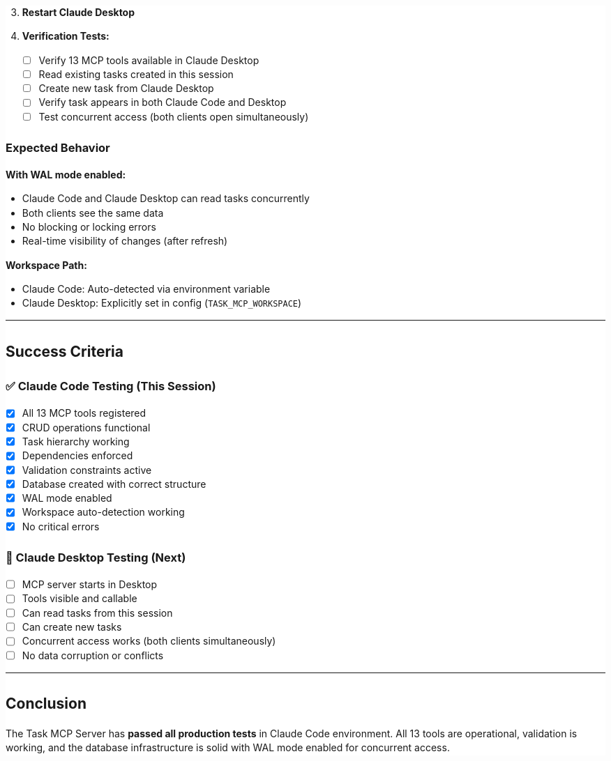 3. **Restart Claude Desktop**

4. **Verification Tests:**
   - [ ] Verify 13 MCP tools available in Claude Desktop
   - [ ] Read existing tasks created in this session
   - [ ] Create new task from Claude Desktop
   - [ ] Verify task appears in both Claude Code and Desktop
   - [ ] Test concurrent access (both clients open simultaneously)

### Expected Behavior

**With WAL mode enabled:**
- Claude Code and Claude Desktop can read tasks concurrently
- Both clients see the same data
- No blocking or locking errors
- Real-time visibility of changes (after refresh)

**Workspace Path:**
- Claude Code: Auto-detected via environment variable
- Claude Desktop: Explicitly set in config (`TASK_MCP_WORKSPACE`)

---

## Success Criteria

### ✅ Claude Code Testing (This Session)
- [x] All 13 MCP tools registered
- [x] CRUD operations functional
- [x] Task hierarchy working
- [x] Dependencies enforced
- [x] Validation constraints active
- [x] Database created with correct structure
- [x] WAL mode enabled
- [x] Workspace auto-detection working
- [x] No critical errors

### 🔄 Claude Desktop Testing (Next)
- [ ] MCP server starts in Desktop
- [ ] Tools visible and callable
- [ ] Can read tasks from this session
- [ ] Can create new tasks
- [ ] Concurrent access works (both clients simultaneously)
- [ ] No data corruption or conflicts

---

## Conclusion

The Task MCP Server has **passed all production tests** in Claude Code environment. All 13 tools are operational, validation is working, and the database infrastructure is solid with WAL mode enabled for concurrent access.
